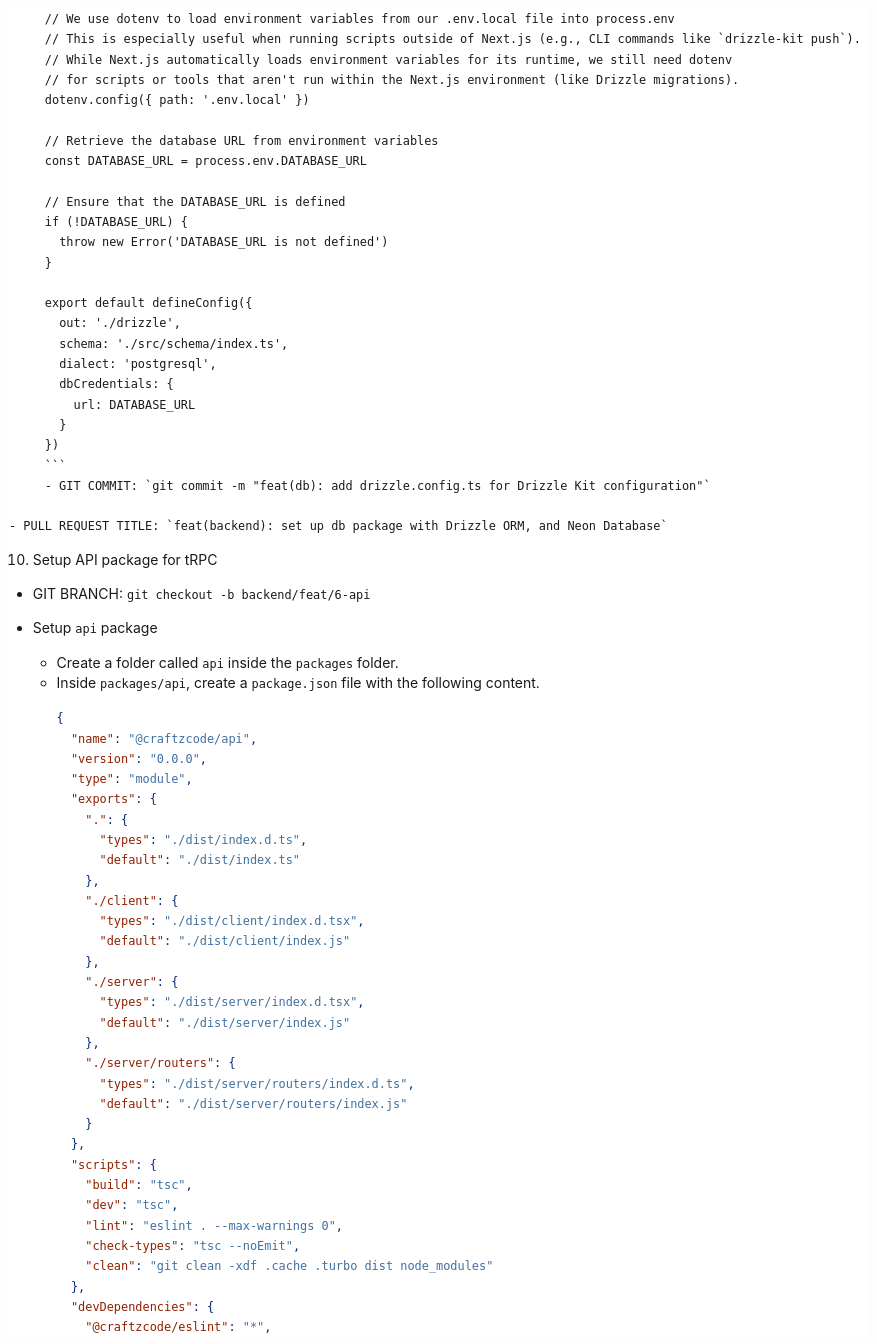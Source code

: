          // We use dotenv to load environment variables from our .env.local file into process.env
         // This is especially useful when running scripts outside of Next.js (e.g., CLI commands like `drizzle-kit push`).
         // While Next.js automatically loads environment variables for its runtime, we still need dotenv
         // for scripts or tools that aren't run within the Next.js environment (like Drizzle migrations).
         dotenv.config({ path: '.env.local' })
         
         // Retrieve the database URL from environment variables
         const DATABASE_URL = process.env.DATABASE_URL
         
         // Ensure that the DATABASE_URL is defined
         if (!DATABASE_URL) {
           throw new Error('DATABASE_URL is not defined')
         }
         
         export default defineConfig({
           out: './drizzle',
           schema: './src/schema/index.ts',
           dialect: 'postgresql',
           dbCredentials: {
             url: DATABASE_URL
           }
         })
         ```
         - GIT COMMIT: `git commit -m "feat(db): add drizzle.config.ts for Drizzle Kit configuration"`
           
    - PULL REQUEST TITLE: `feat(backend): set up db package with Drizzle ORM, and Neon Database`
      
10. Setup API package for tRPC
   - GIT BRANCH: `git checkout -b backend/feat/6-api`

   - Setup `api` package
     - Create a folder called `api` inside the `packages` folder.
     - Inside `packages/api`, create a `package.json` file with the following content.
       ```json
       {
         "name": "@craftzcode/api",
         "version": "0.0.0",
         "type": "module",
         "exports": {
           ".": {
             "types": "./dist/index.d.ts",
             "default": "./dist/index.ts"
           },
           "./client": {
             "types": "./dist/client/index.d.tsx",
             "default": "./dist/client/index.js"
           },
           "./server": {
             "types": "./dist/server/index.d.tsx",
             "default": "./dist/server/index.js"
           },
           "./server/routers": {
             "types": "./dist/server/routers/index.d.ts",
             "default": "./dist/server/routers/index.js"
           }
         },
         "scripts": {
           "build": "tsc",
           "dev": "tsc",
           "lint": "eslint . --max-warnings 0",
           "check-types": "tsc --noEmit",
           "clean": "git clean -xdf .cache .turbo dist node_modules"
         },
         "devDependencies": {
           "@craftzcode/eslint": "*",